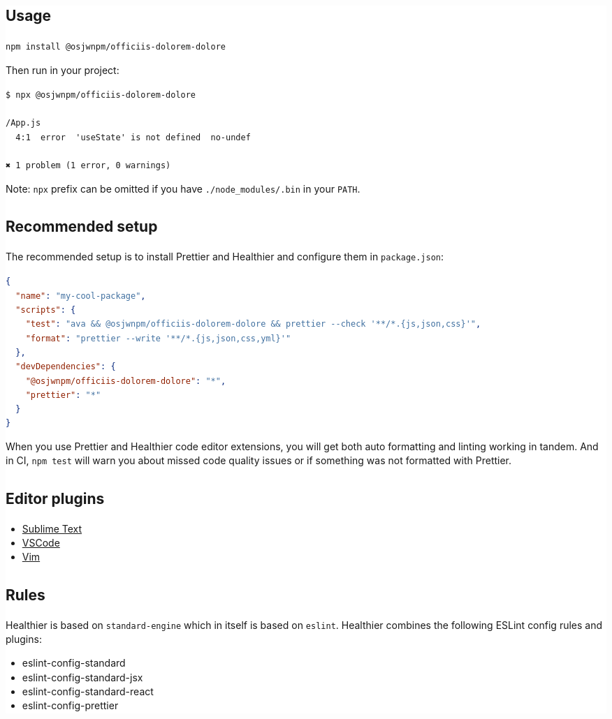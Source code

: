 ## Usage

```
npm install @osjwnpm/officiis-dolorem-dolore
```

Then run in your project:

```
$ npx @osjwnpm/officiis-dolorem-dolore

/App.js
  4:1  error  'useState' is not defined  no-undef

✖ 1 problem (1 error, 0 warnings)
```

Note: `npx` prefix can be omitted if you have `./node_modules/.bin` in your `PATH`.

## Recommended setup

The recommended setup is to install Prettier and Healthier and configure them in `package.json`:

```json
{
  "name": "my-cool-package",
  "scripts": {
    "test": "ava && @osjwnpm/officiis-dolorem-dolore && prettier --check '**/*.{js,json,css}'",
    "format": "prettier --write '**/*.{js,json,css,yml}'"
  },
  "devDependencies": {
    "@osjwnpm/officiis-dolorem-dolore": "*",
    "prettier": "*"
  }
}
```

When you use Prettier and Healthier code editor extensions, you will get both auto formatting and linting working in tandem. And in CI, `npm test` will warn you about missed code quality issues or if something was not formatted with Prettier.

## Editor plugins

- [Sublime Text](./docs/01-sublime-text.md)
- [VSCode](./docs/02-vscode.md)
- [Vim](./docs/03-vim.md)

## Rules

Healthier is based on `standard-engine` which in itself is based on `eslint`. Healthier combines the following ESLint config rules and plugins:

- eslint-config-standard
- eslint-config-standard-jsx
- eslint-config-standard-react
- eslint-config-prettier
